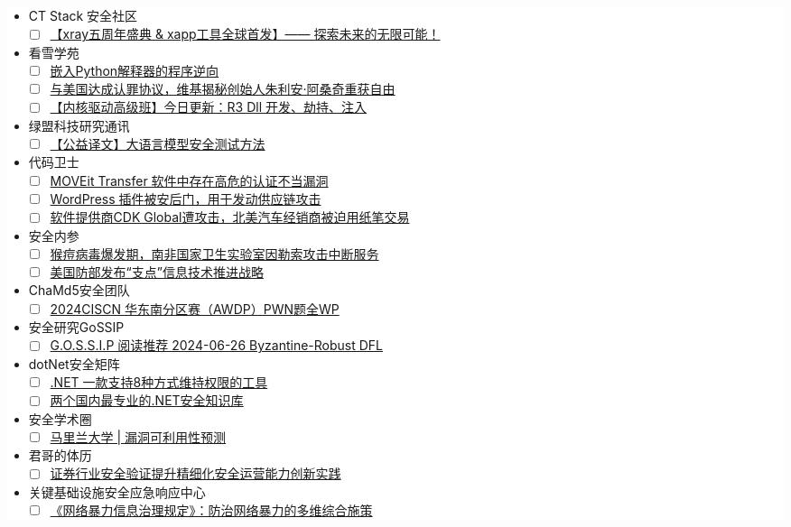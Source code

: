 - CT Stack 安全社区
  - [ ] [【xray五周年盛典 & xapp工具全球首发】—— 探索未来的无限可能！](https://mp.weixin.qq.com/s?__biz=MzIzOTE1ODczMg==&mid=2247499120&idx=1&sn=5cf076e4da9f8e14e6ca72c70d7970c1&chksm=e92ce9d3de5b60c53b6acb12fce401096b84ffcdf8f119fe9175df65b1533c756c412174446c&scene=58&subscene=0#rd)
- 看雪学苑
  - [ ] [嵌入Python解释器的程序逆向](https://mp.weixin.qq.com/s?__biz=MjM5NTc2MDYxMw==&mid=2458560302&idx=1&sn=47917ef80d6def5629cbff0d64896e2b&chksm=b18d97a486fa1eb2afb3581070475c9b86a6218763063f926eb2014fbc6ecd2ecaf3f74c6862&scene=58&subscene=0#rd)
  - [ ] [与美国达成认罪协议，维基揭秘创始人朱利安·阿桑奇重获自由](https://mp.weixin.qq.com/s?__biz=MjM5NTc2MDYxMw==&mid=2458560302&idx=2&sn=ce07ff22a0fb23f162607db4b4649a46&chksm=b18d97a486fa1eb24c490ce26e5736209289447555ce55c11455a33241f2179c5c786bbf8425&scene=58&subscene=0#rd)
  - [ ] [【内核驱动高级班】今日更新：R3 Dll 开发、劫持、注入](https://mp.weixin.qq.com/s?__biz=MjM5NTc2MDYxMw==&mid=2458560302&idx=3&sn=13752737a9058f2946020622d6e5ab3a&chksm=b18d97a486fa1eb2c2550a8ea950897902f9bd80c5dce65ecbd88b287d3c405a4c6065e78709&scene=58&subscene=0#rd)
- 绿盟科技研究通讯
  - [ ] [【公益译文】大语言模型安全测试方法](https://mp.weixin.qq.com/s?__biz=MzIyODYzNTU2OA==&mid=2247497469&idx=1&sn=5c3c144e4cb3811023bfda9c1511f0f0&chksm=e84c5022df3bd934e3ffa47b31615051fce412a32478064dca8c77dafdd2e6f4bf1c928f0d1b&scene=58&subscene=0#rd)
- 代码卫士
  - [ ] [MOVEit Transfer 软件中存在高危的认证不当漏洞](https://mp.weixin.qq.com/s?__biz=MzI2NTg4OTc5Nw==&mid=2247519884&idx=1&sn=6407cbe53c48d873acacc653dceafd9b&chksm=ea94bfe6dde336f08a96c5768226e9e70afb02e7a0fdafe7042e062a6cd911476df4b34ebdfb&scene=58&subscene=0#rd)
  - [ ] [WordPress 插件被安后门，用于发动供应链攻击](https://mp.weixin.qq.com/s?__biz=MzI2NTg4OTc5Nw==&mid=2247519884&idx=2&sn=394599c6e622c656ae34d0c38cb671fa&chksm=ea94bfe6dde336f0971c21b57ed4c97af0185fd27f42cbe3f54350b5600357533a0d61ab1a94&scene=58&subscene=0#rd)
  - [ ] [软件提供商CDK Global遭攻击，北美汽车经销商被迫用纸笔交易](https://mp.weixin.qq.com/s?__biz=MzI2NTg4OTc5Nw==&mid=2247519884&idx=3&sn=a9228acb497fae65935d8034a44a05c8&chksm=ea94bfe6dde336f0bf7c846fe39bba6e9e2bcc63f577f2d3fede5e400d0acea71628e77d35cb&scene=58&subscene=0#rd)
- 安全内参
  - [ ] [猴痘病毒爆发期，南非国家卫生实验室因勒索攻击中断服务](https://mp.weixin.qq.com/s?__biz=MzI4NDY2MDMwMw==&mid=2247512041&idx=1&sn=c5fb93b95acb88e11fb2137ffc6d61a4&chksm=ebfae8c9dc8d61dfd0440c4a39c5e964ef4a9bd5709bf63e430803dd41a3113e3fc04c172701&scene=58&subscene=0#rd)
  - [ ] [美国防部发布“支点”信息技术推进战略](https://mp.weixin.qq.com/s?__biz=MzI4NDY2MDMwMw==&mid=2247512041&idx=2&sn=a5565f47d8ad1c367c6519b660bfb82d&chksm=ebfae8c9dc8d61df00da7feb1e4fc5d669fc1da3b4eca08cc3e8b9be1c81d31f8d2764b161e3&scene=58&subscene=0#rd)
- ChaMd5安全团队
  - [ ] [2024CISCN 华东南分区赛（AWDP）PWN题全WP](https://mp.weixin.qq.com/s?__biz=MzIzMTc1MjExOQ==&mid=2247510646&idx=1&sn=a1f371fe3d2a84695d0469fdc69cdc37&chksm=e89d82aedfea0bb81f4db53db69f76e2ee80f54195247bec12c2f85e6f4f0cb4a27274d9a3da&scene=58&subscene=0#rd)
- 安全研究GoSSIP
  - [ ] [G.O.S.S.I.P 阅读推荐 2024-06-26 Byzantine-Robust DFL](https://mp.weixin.qq.com/s?__biz=Mzg5ODUxMzg0Ng==&mid=2247498306&idx=1&sn=063ad8feae73fd187211f3a70201692e&chksm=c063d49bf7145d8d96ab77dec611a49a38ff04496d378225d94162045cc93172560f5dbd16ae&scene=58&subscene=0#rd)
- dotNet安全矩阵
  - [ ] [.NET 一款支持8种方式维持权限的工具](https://mp.weixin.qq.com/s?__biz=MzUyOTc3NTQ5MA==&mid=2247492901&idx=1&sn=7f1d452fa69d071298e0d9bcf03a938e&chksm=fa594bc8cd2ec2dec07e27e3e52f01bac08cfa1516fb62910b1d82ea6dd5ffa3923b38d3c7f8&scene=58&subscene=0#rd)
  - [ ] [两个国内最专业的.NET安全知识库](https://mp.weixin.qq.com/s?__biz=MzUyOTc3NTQ5MA==&mid=2247492901&idx=2&sn=0d93ad5966105ffca3b1cfee6ee18947&chksm=fa594bc8cd2ec2de232e7b01c28f91adc3d0d71fc94729019bb0f30daf52594f2c8edbd7ba5d&scene=58&subscene=0#rd)
- 安全学术圈
  - [ ] [马里兰大学 | 漏洞可利用性预测](https://mp.weixin.qq.com/s?__biz=MzU5MTM5MTQ2MA==&mid=2247491025&idx=1&sn=70cb9fad31ecd9042c55d4d1a20fcb22&chksm=fe2ee25ac9596b4cf5aa157bdbbe6da61559ee80939d2ac500ccd77f40d711c0cf57413f4167&scene=58&subscene=0#rd)
- 君哥的体历
  - [ ] [证券行业安全验证提升精细化安全运营能力创新实践](https://mp.weixin.qq.com/s?__biz=MzI2MjQ1NTA4MA==&mid=2247491322&idx=1&sn=29dd99829f38c39b5dd4d5688bb2e941&chksm=ea4bb4bddd3c3daba53daf044e79ee85c70f57e7a98dd5245f9565259d22b7f0e8a148c9a909&scene=58&subscene=0#rd)
- 关键基础设施安全应急响应中心
  - [ ] [《网络暴力信息治理规定》：防治网络暴力的多维综合施策](https://mp.weixin.qq.com/s?__biz=MzkyMzAwMDEyNg==&mid=2247544589&idx=1&sn=c9b3882b400e1022e584b9d7111937eb&chksm=c1e9a35cf69e2a4ad80461d3fe11cfac02311242989236c2078ed00402027d20d986b4f40ae8&scene=58&subscene=0#rd)